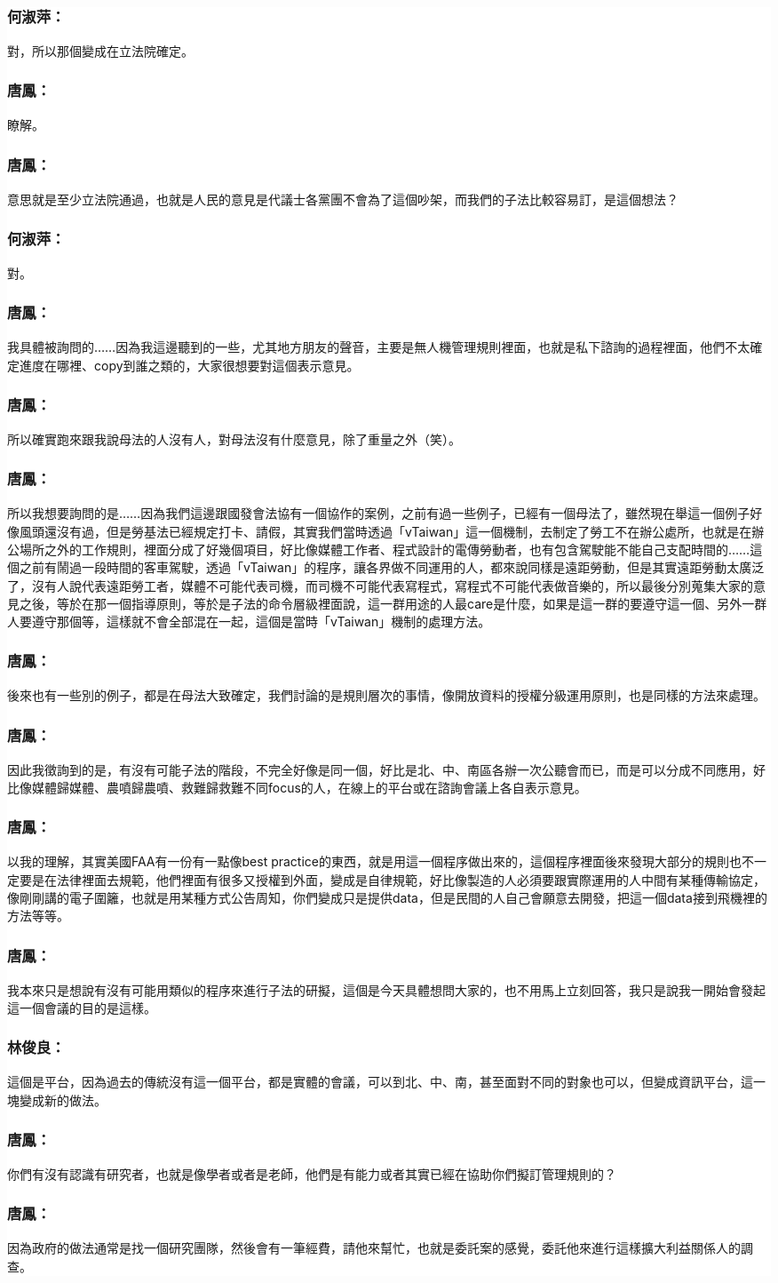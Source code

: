 ### 何淑萍：
對，所以那個變成在立法院確定。

### 唐鳳：
瞭解。

### 唐鳳：
意思就是至少立法院通過，也就是人民的意見是代議士各黨團不會為了這個吵架，而我們的子法比較容易訂，是這個想法？

### 何淑萍：
對。

### 唐鳳：
我具體被詢問的……因為我這邊聽到的一些，尤其地方朋友的聲音，主要是無人機管理規則裡面，也就是私下諮詢的過程裡面，他們不太確定進度在哪裡、copy到誰之類的，大家很想要對這個表示意見。

### 唐鳳：
所以確實跑來跟我說母法的人沒有人，對母法沒有什麼意見，除了重量之外（笑）。

### 唐鳳：
所以我想要詢問的是……因為我們這邊跟國發會法協有一個協作的案例，之前有過一些例子，已經有一個母法了，雖然現在舉這一個例子好像風頭還沒有過，但是勞基法已經規定打卡、請假，其實我們當時透過「vTaiwan」這一個機制，去制定了勞工不在辦公處所，也就是在辦公場所之外的工作規則，裡面分成了好幾個項目，好比像媒體工作者、程式設計的電傳勞動者，也有包含駕駛能不能自己支配時間的……這個之前有鬧過一段時間的客車駕駛，透過「vTaiwan」的程序，讓各界做不同運用的人，都來說同樣是遠距勞動，但是其實遠距勞動太廣泛了，沒有人說代表遠距勞工者，媒體不可能代表司機，而司機不可能代表寫程式，寫程式不可能代表做音樂的，所以最後分別蒐集大家的意見之後，等於在那一個指導原則，等於是子法的命令層級裡面說，這一群用途的人最care是什麼，如果是這一群的要遵守這一個、另外一群人要遵守那個等，這樣就不會全部混在一起，這個是當時「vTaiwan」機制的處理方法。

### 唐鳳：
後來也有一些別的例子，都是在母法大致確定，我們討論的是規則層次的事情，像開放資料的授權分級運用原則，也是同樣的方法來處理。

### 唐鳳：
因此我徵詢到的是，有沒有可能子法的階段，不完全好像是同一個，好比是北、中、南區各辦一次公聽會而已，而是可以分成不同應用，好比像媒體歸媒體、農噴歸農噴、救難歸救難不同focus的人，在線上的平台或在諮詢會議上各自表示意見。

### 唐鳳：
以我的理解，其實美國FAA有一份有一點像best practice的東西，就是用這一個程序做出來的，這個程序裡面後來發現大部分的規則也不一定要是在法律裡面去規範，他們裡面有很多又授權到外面，變成是自律規範，好比像製造的人必須要跟實際運用的人中間有某種傳輸協定，像剛剛講的電子圍籬，也就是用某種方式公告周知，你們變成只是提供data，但是民間的人自己會願意去開發，把這一個data接到飛機裡的方法等等。

### 唐鳳：
我本來只是想說有沒有可能用類似的程序來進行子法的研擬，這個是今天具體想問大家的，也不用馬上立刻回答，我只是說我一開始會發起這一個會議的目的是這樣。

### 林俊良：
這個是平台，因為過去的傳統沒有這一個平台，都是實體的會議，可以到北、中、南，甚至面對不同的對象也可以，但變成資訊平台，這一塊變成新的做法。

### 唐鳳：
你們有沒有認識有研究者，也就是像學者或者是老師，他們是有能力或者其實已經在協助你們擬訂管理規則的？

### 唐鳳：
因為政府的做法通常是找一個研究團隊，然後會有一筆經費，請他來幫忙，也就是委託案的感覺，委託他來進行這樣擴大利益關係人的調查。
